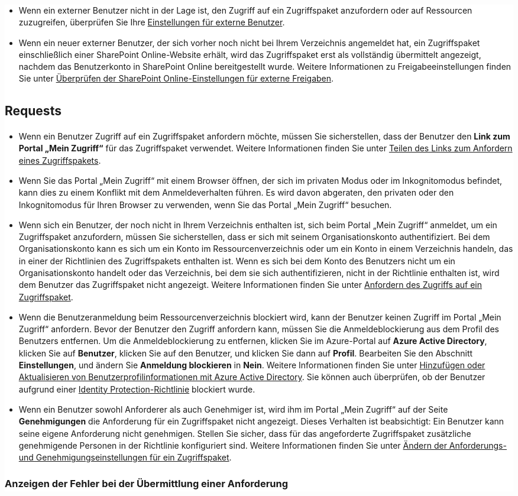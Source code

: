 * Wenn ein externer Benutzer nicht in der Lage ist, den Zugriff auf ein Zugriffspaket anzufordern oder auf Ressourcen zuzugreifen, überprüfen Sie Ihre [Einstellungen für externe Benutzer](entitlement-management-external-users.md#settings-for-external-users).

* Wenn ein neuer externer Benutzer, der sich vorher noch nicht bei Ihrem Verzeichnis angemeldet hat, ein Zugriffspaket einschließlich einer SharePoint Online-Website erhält, wird das Zugriffspaket erst als vollständig übermittelt angezeigt, nachdem das Benutzerkonto in SharePoint Online bereitgestellt wurde. Weitere Informationen zu Freigabeeinstellungen finden Sie unter [Überprüfen der SharePoint Online-Einstellungen für externe Freigaben](entitlement-management-external-users.md#review-your-sharepoint-online-external-sharing-settings).

## <a name="requests"></a>Requests

* Wenn ein Benutzer Zugriff auf ein Zugriffspaket anfordern möchte, müssen Sie sicherstellen, dass der Benutzer den **Link zum Portal „Mein Zugriff“** für das Zugriffspaket verwendet. Weitere Informationen finden Sie unter [Teilen des Links zum Anfordern eines Zugriffspakets](entitlement-management-access-package-settings.md).

* Wenn Sie das Portal „Mein Zugriff“ mit einem Browser öffnen, der sich im privaten Modus oder im Inkognitomodus befindet, kann dies zu einem Konflikt mit dem Anmeldeverhalten führen. Es wird davon abgeraten, den privaten oder den Inkognitomodus für Ihren Browser zu verwenden, wenn Sie das Portal „Mein Zugriff“ besuchen.

* Wenn sich ein Benutzer, der noch nicht in Ihrem Verzeichnis enthalten ist, sich beim Portal „Mein Zugriff“ anmeldet, um ein Zugriffspaket anzufordern, müssen Sie sicherstellen, dass er sich mit seinem Organisationskonto authentifiziert. Bei dem Organisationskonto kann es sich um ein Konto im Ressourcenverzeichnis oder um ein Konto in einem Verzeichnis handeln, das in einer der Richtlinien des Zugriffspakets enthalten ist. Wenn es sich bei dem Konto des Benutzers nicht um ein Organisationskonto handelt oder das Verzeichnis, bei dem sie sich authentifizieren, nicht in der Richtlinie enthalten ist, wird dem Benutzer das Zugriffspaket nicht angezeigt. Weitere Informationen finden Sie unter [Anfordern des Zugriffs auf ein Zugriffspaket](entitlement-management-request-access.md).

* Wenn die Benutzeranmeldung beim Ressourcenverzeichnis blockiert wird, kann der Benutzer keinen Zugriff im Portal „Mein Zugriff“ anfordern. Bevor der Benutzer den Zugriff anfordern kann, müssen Sie die Anmeldeblockierung aus dem Profil des Benutzers entfernen. Um die Anmeldeblockierung zu entfernen, klicken Sie im Azure-Portal auf **Azure Active Directory**, klicken Sie auf **Benutzer**, klicken Sie auf den Benutzer, und klicken Sie dann auf **Profil**. Bearbeiten Sie den Abschnitt **Einstellungen**, und ändern Sie **Anmeldung blockieren** in **Nein**. Weitere Informationen finden Sie unter [Hinzufügen oder Aktualisieren von Benutzerprofilinformationen mit Azure Active Directory](../fundamentals/active-directory-users-profile-azure-portal.md).  Sie können auch überprüfen, ob der Benutzer aufgrund einer [Identity Protection-Richtlinie](../identity-protection/howto-identity-protection-remediate-unblock.md) blockiert wurde.

* Wenn ein Benutzer sowohl Anforderer als auch Genehmiger ist, wird ihm im Portal „Mein Zugriff“ auf der Seite **Genehmigungen** die Anforderung für ein Zugriffspaket nicht angezeigt. Dieses Verhalten ist beabsichtigt: Ein Benutzer kann seine eigene Anforderung nicht genehmigen. Stellen Sie sicher, dass für das angeforderte Zugriffspaket zusätzliche genehmigende Personen in der Richtlinie konfiguriert sind. Weitere Informationen finden Sie unter [Ändern der Anforderungs- und Genehmigungseinstellungen für ein Zugriffspaket](entitlement-management-access-package-request-policy.md).

### <a name="view-a-requests-delivery-errors"></a>Anzeigen der Fehler bei der Übermittlung einer Anforderung
